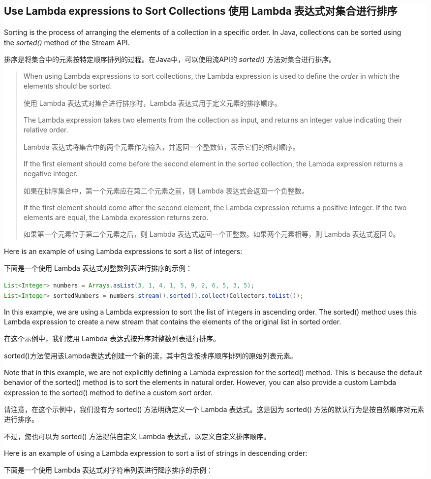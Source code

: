 ## Use Lambda expressions to Sort Collections 使用 Lambda 表达式对集合进行排序

Sorting is the process of arranging the elements of a collection in a specific order. In Java, collections can be sorted using the _sorted()_ method of the Stream API.

排序是将集合中的元素按特定顺序排列的过程。在Java中，可以使用流API的 _sorted()_ 方法对集合进行排序。 

> When using Lambda expressions to sort collections, the Lambda expression is used to define the _order_ in which the elements should be sorted. 
> 
> 使用 Lambda 表达式对集合进行排序时，Lambda 表达式用于定义元素的排序顺序。
> 
> The Lambda expression takes two elements from the collection as input, and returns an integer value indicating their relative order. 
> 
> Lambda 表达式将集合中的两个元素作为输入，并返回一个整数值，表示它们的相对顺序。
> 
> If the first element should come before the second element in the sorted collection, the Lambda expression returns a negative integer. 
> 
> 如果在排序集合中，第一个元素应在第二个元素之前，则 Lambda 表达式会返回一个负整数。
> 
> If the first element should come after the second element, the Lambda expression returns a positive integer. If the two elements are equal, the Lambda expression returns zero.
> 
> 如果第一个元素位于第二个元素之后，则 Lambda 表达式返回一个正整数。如果两个元素相等，则 Lambda 表达式返回 0。

Here is an example of using Lambda expressions to sort a list of integers:

下面是一个使用 Lambda 表达式对整数列表进行排序的示例：

```java
List<Integer> numbers = Arrays.asList(3, 1, 4, 1, 5, 9, 2, 6, 5, 3, 5);  
List<Integer> sortedNumbers = numbers.stream().sorted().collect(Collectors.toList());
```

In this example, we are using a Lambda expression to sort the list of integers in ascending order. The sorted() method uses this Lambda expression to create a new stream that contains the elements of the original list in sorted order.

在这个示例中，我们使用 Lambda 表达式按升序对整数列表进行排序。

sorted()方法使用该Lambda表达式创建一个新的流，其中包含按排序顺序排列的原始列表元素。

Note that in this example, we are not explicitly defining a Lambda expression for the sorted() method. This is because the default behavior of the sorted() method is to sort the elements in natural order. However, you can also provide a custom Lambda expression to the sorted() method to define a custom sort order.

请注意，在这个示例中，我们没有为 sorted() 方法明确定义一个 Lambda 表达式。这是因为 sorted() 方法的默认行为是按自然顺序对元素进行排序。

不过，您也可以为 sorted() 方法提供自定义 Lambda 表达式，以定义自定义排序顺序。

Here is an example of using a Lambda expression to sort a list of strings in descending order:

下面是一个使用 Lambda 表达式对字符串列表进行降序排序的示例：
